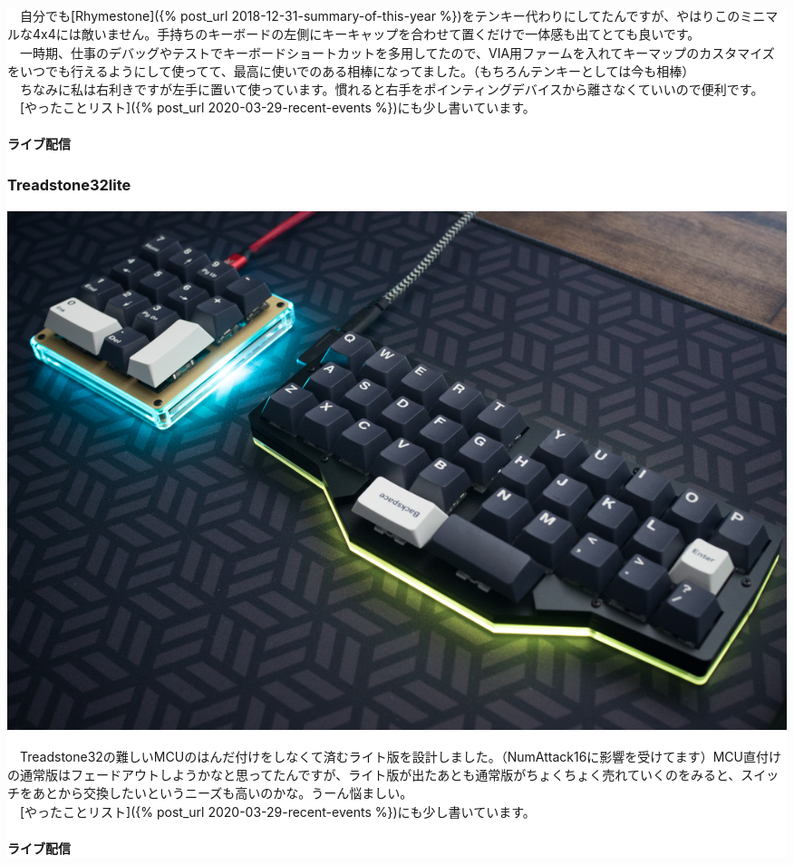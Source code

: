 　自分でも[Rhymestone]({% post_url 2018-12-31-summary-of-this-year %})をテンキー代わりにしてたんですが、やはりこのミニマルな4x4には敵いません。手持ちのキーボードの左側にキーキャップを合わせて置くだけで一体感も出てとても良いです。  
　一時期、仕事のデバッグやテストでキーボードショートカットを多用してたので、VIA用ファームを入れてキーマップのカスタマイズをいつでも行えるようにして使ってて、最高に使いでのある相棒になってました。（もちろんテンキーとしては今も相棒）  
　ちなみに私は右利きですが左手に置いて使っています。慣れると右手をポインティングデバイスから離さなくていいので便利です。  
　[やったことリスト]({% post_url 2020-03-29-recent-events %})にも少し書いています。  

#### ライブ配信

<iframe width="560" height="315" src="https://www.youtube.com/embed/xm6YrkhEOvg" title="YouTube video player" frameborder="0" allow="accelerometer; autoplay; clipboard-write; encrypted-media; gyroscope; picture-in-picture" allowfullscreen></iframe>

### Treadstone32lite

![img](/assets/photos/20200128-P1280047.jpg)  

　Treadstone32の難しいMCUのはんだ付けをしなくて済むライト版を設計しました。（NumAttack16に影響を受けてます）MCU直付けの通常版はフェードアウトしようかなと思ってたんですが、ライト版が出たあとも通常版がちょくちょく売れていくのをみると、スイッチをあとから交換したいというニーズも高いのかな。うーん悩ましい。  
　[やったことリスト]({% post_url 2020-03-29-recent-events %})にも少し書いています。  

#### ライブ配信

<iframe width="560" height="315" src="https://www.youtube.com/embed/CRi5yRSzhVY" title="YouTube video player" frameborder="0" allow="accelerometer; autoplay; clipboard-write; encrypted-media; gyroscope; picture-in-picture" allowfullscreen></iframe>
